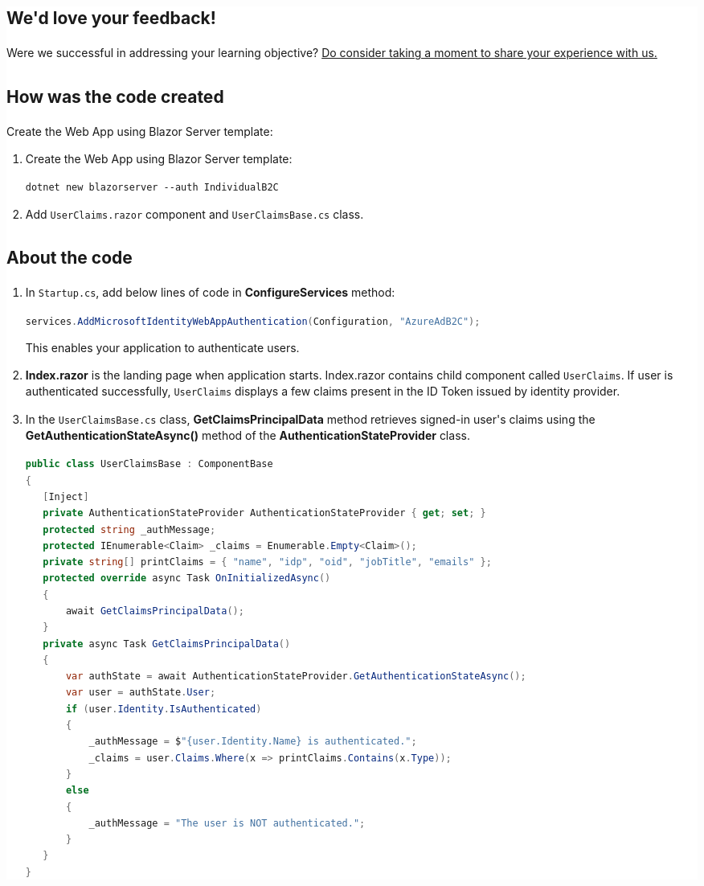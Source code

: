 ## We'd love your feedback!

Were we successful in addressing your learning objective? [Do consider taking a moment to share your experience with us.](https://forms.office.com/Pages/ResponsePage.aspx?id=v4j5cvGGr0GRqy180BHbR73pcsbpbxNJuZCMKN0lURpUMEw0UFNBVVBEV1E3VFNBU1I0T05TNzhPViQlQCN0PWcu)

## How was the code created

Create the Web App using Blazor Server template:

1. Create the Web App using Blazor Server template:

   ```console
   dotnet new blazorserver --auth IndividualB2C
   ```

1. Add `UserClaims.razor` component and `UserClaimsBase.cs` class.

## About the code

1. In `Startup.cs`, add below lines of code in **ConfigureServices** method:

    ```csharp
    services.AddMicrosoftIdentityWebAppAuthentication(Configuration, "AzureAdB2C"); 
    ```

    This enables your application to authenticate users.

1. **Index.razor** is the landing page when application starts. Index.razor contains child component called `UserClaims`. If user is authenticated successfully, `UserClaims` displays a few claims present in the ID Token issued by identity provider.

1. In the `UserClaimsBase.cs` class, **GetClaimsPrincipalData** method retrieves signed-in user's claims using the **GetAuthenticationStateAsync()** method of the **AuthenticationStateProvider** class.

     ```csharp
    public class UserClaimsBase : ComponentBase
    {
        [Inject]
        private AuthenticationStateProvider AuthenticationStateProvider { get; set; }
        protected string _authMessage;
        protected IEnumerable<Claim> _claims = Enumerable.Empty<Claim>();
        private string[] printClaims = { "name", "idp", "oid", "jobTitle", "emails" };
        protected override async Task OnInitializedAsync()
        {
            await GetClaimsPrincipalData();
        }
        private async Task GetClaimsPrincipalData()
        {
            var authState = await AuthenticationStateProvider.GetAuthenticationStateAsync();
            var user = authState.User;
            if (user.Identity.IsAuthenticated)
            {
                _authMessage = $"{user.Identity.Name} is authenticated.";
                _claims = user.Claims.Where(x => printClaims.Contains(x.Type));
            }
            else
            {
                _authMessage = "The user is NOT authenticated.";
            }
        }
    }
    ```
